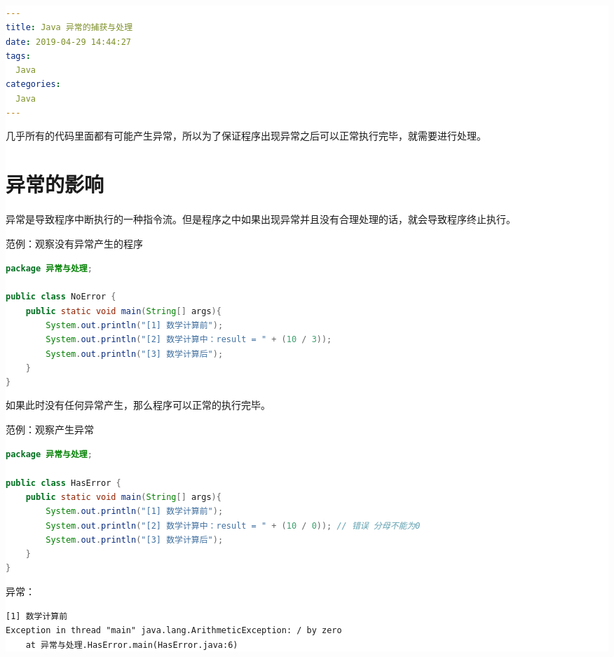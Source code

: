 ```yaml
---
title: Java 异常的捕获与处理
date: 2019-04-29 14:44:27
tags:
  Java
categories:
  Java
---
```


几乎所有的代码里面都有可能产生异常，所以为了保证程序出现异常之后可以正常执行完毕，就需要进行处理。

# 异常的影响

异常是导致程序中断执行的一种指令流。但是程序之中如果出现异常并且没有合理处理的话，就会导致程序终止执行。

范例：观察没有异常产生的程序

```java
package 异常与处理;

public class NoError {
    public static void main(String[] args){
        System.out.println("[1] 数学计算前");
        System.out.println("[2] 数学计算中：result = " + (10 / 3));
        System.out.println("[3] 数学计算后");
    }
}
```

如果此时没有任何异常产生，那么程序可以正常的执行完毕。

范例：观察产生异常

```java
package 异常与处理;

public class HasError {
    public static void main(String[] args){
        System.out.println("[1] 数学计算前");
        System.out.println("[2] 数学计算中：result = " + (10 / 0)); // 错误 分母不能为0
        System.out.println("[3] 数学计算后");
    }
}
```

异常：

```shell
[1] 数学计算前
Exception in thread "main" java.lang.ArithmeticException: / by zero
	at 异常与处理.HasError.main(HasError.java:6)
```
